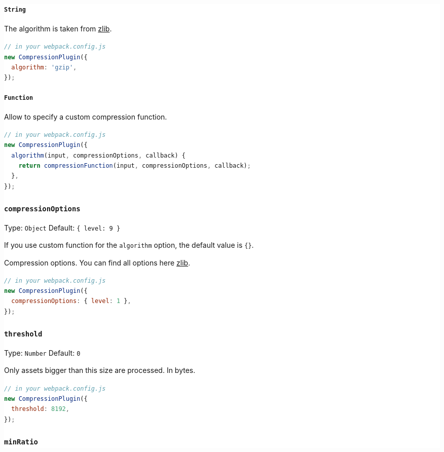 #### `String`

The algorithm is taken from [zlib](https://nodejs.org/api/zlib.html).

```js
// in your webpack.config.js
new CompressionPlugin({
  algorithm: 'gzip',
});
```

#### `Function`

Allow to specify a custom compression function.

```js
// in your webpack.config.js
new CompressionPlugin({
  algorithm(input, compressionOptions, callback) {
    return compressionFunction(input, compressionOptions, callback);
  },
});
```

### `compressionOptions`

Type: `Object`
Default: `{ level: 9 }`

If you use custom function for the `algorithm` option, the default value is `{}`.

Compression options.
You can find all options here [zlib](https://nodejs.org/api/zlib.html#zlib_class_options).

```js
// in your webpack.config.js
new CompressionPlugin({
  compressionOptions: { level: 1 },
});
```

### `threshold`

Type: `Number`
Default: `0`

Only assets bigger than this size are processed. In bytes.

```js
// in your webpack.config.js
new CompressionPlugin({
  threshold: 8192,
});
```

### `minRatio`
